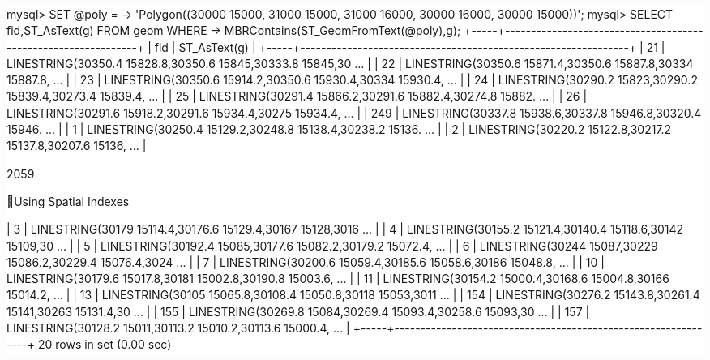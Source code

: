 mysql> SET @poly =
    -> 'Polygon((30000 15000,
                 31000 15000,
                 31000 16000,
                 30000 16000,
                 30000 15000))';
mysql> SELECT fid,ST_AsText(g) FROM geom WHERE
    -> MBRContains(ST_GeomFromText(@poly),g);
+-----+---------------------------------------------------------------+
| fid | ST_AsText(g)                                                  |
+-----+---------------------------------------------------------------+
|  21 | LINESTRING(30350.4 15828.8,30350.6 15845,30333.8 15845,30 ... |
|  22 | LINESTRING(30350.6 15871.4,30350.6 15887.8,30334 15887.8, ... |
|  23 | LINESTRING(30350.6 15914.2,30350.6 15930.4,30334 15930.4, ... |
|  24 | LINESTRING(30290.2 15823,30290.2 15839.4,30273.4 15839.4, ... |
|  25 | LINESTRING(30291.4 15866.2,30291.6 15882.4,30274.8 15882. ... |
|  26 | LINESTRING(30291.6 15918.2,30291.6 15934.4,30275 15934.4, ... |
| 249 | LINESTRING(30337.8 15938.6,30337.8 15946.8,30320.4 15946. ... |
|   1 | LINESTRING(30250.4 15129.2,30248.8 15138.4,30238.2 15136. ... |
|   2 | LINESTRING(30220.2 15122.8,30217.2 15137.8,30207.6 15136, ... |

2059

Using Spatial Indexes

|   3 | LINESTRING(30179 15114.4,30176.6 15129.4,30167 15128,3016 ... |
|   4 | LINESTRING(30155.2 15121.4,30140.4 15118.6,30142 15109,30 ... |
|   5 | LINESTRING(30192.4 15085,30177.6 15082.2,30179.2 15072.4, ... |
|   6 | LINESTRING(30244 15087,30229 15086.2,30229.4 15076.4,3024 ... |
|   7 | LINESTRING(30200.6 15059.4,30185.6 15058.6,30186 15048.8, ... |
|  10 | LINESTRING(30179.6 15017.8,30181 15002.8,30190.8 15003.6, ... |
|  11 | LINESTRING(30154.2 15000.4,30168.6 15004.8,30166 15014.2, ... |
|  13 | LINESTRING(30105 15065.8,30108.4 15050.8,30118 15053,3011 ... |
| 154 | LINESTRING(30276.2 15143.8,30261.4 15141,30263 15131.4,30 ... |
| 155 | LINESTRING(30269.8 15084,30269.4 15093.4,30258.6 15093,30 ... |
| 157 | LINESTRING(30128.2 15011,30113.2 15010.2,30113.6 15000.4, ... |
+-----+---------------------------------------------------------------+
20 rows in set (0.00 sec)
